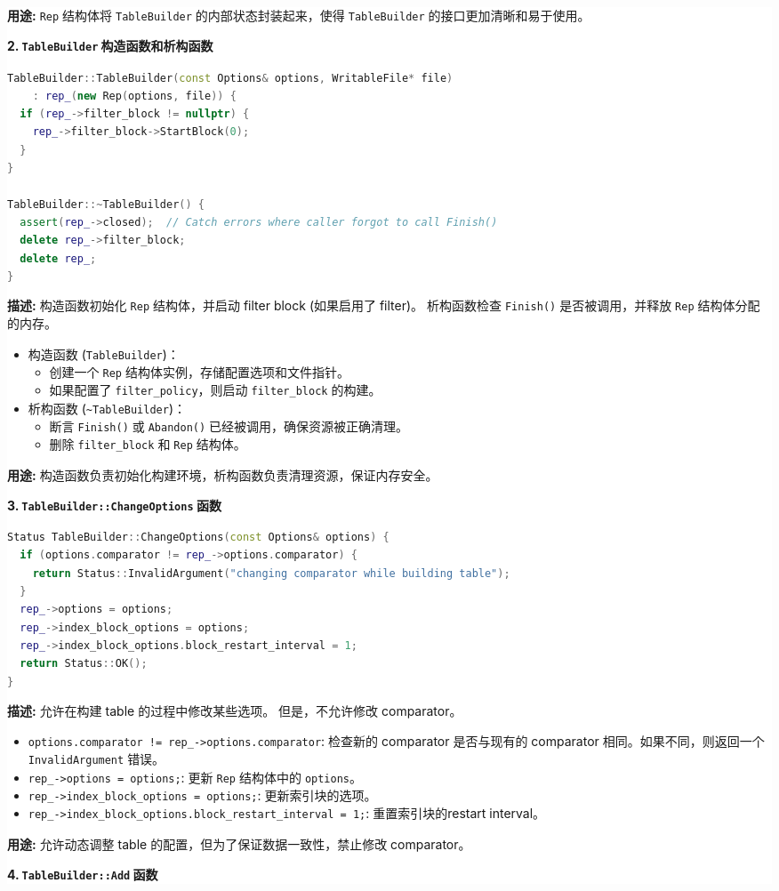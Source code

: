 **用途:**  `Rep` 结构体将 `TableBuilder` 的内部状态封装起来，使得 `TableBuilder` 的接口更加清晰和易于使用。

**2. `TableBuilder` 构造函数和析构函数**

```c++
TableBuilder::TableBuilder(const Options& options, WritableFile* file)
    : rep_(new Rep(options, file)) {
  if (rep_->filter_block != nullptr) {
    rep_->filter_block->StartBlock(0);
  }
}

TableBuilder::~TableBuilder() {
  assert(rep_->closed);  // Catch errors where caller forgot to call Finish()
  delete rep_->filter_block;
  delete rep_;
}
```

**描述:** 构造函数初始化 `Rep` 结构体，并启动 filter block (如果启用了 filter)。 析构函数检查 `Finish()` 是否被调用，并释放 `Rep` 结构体分配的内存。

*   构造函数 (`TableBuilder`)：
    *   创建一个 `Rep` 结构体实例，存储配置选项和文件指针。
    *   如果配置了 `filter_policy`，则启动 `filter_block` 的构建。
*   析构函数 (`~TableBuilder`)：
    *   断言 `Finish()` 或 `Abandon()` 已经被调用，确保资源被正确清理。
    *   删除 `filter_block` 和 `Rep` 结构体。

**用途:** 构造函数负责初始化构建环境，析构函数负责清理资源，保证内存安全。

**3. `TableBuilder::ChangeOptions` 函数**

```c++
Status TableBuilder::ChangeOptions(const Options& options) {
  if (options.comparator != rep_->options.comparator) {
    return Status::InvalidArgument("changing comparator while building table");
  }
  rep_->options = options;
  rep_->index_block_options = options;
  rep_->index_block_options.block_restart_interval = 1;
  return Status::OK();
}
```

**描述:**  允许在构建 table 的过程中修改某些选项。  但是，不允许修改 comparator。

*   `options.comparator != rep_->options.comparator`: 检查新的 comparator 是否与现有的 comparator 相同。如果不同，则返回一个 `InvalidArgument` 错误。
*   `rep_->options = options;`: 更新 `Rep` 结构体中的 `options`。
*   `rep_->index_block_options = options;`:  更新索引块的选项。
*    `rep_->index_block_options.block_restart_interval = 1;`: 重置索引块的restart interval。

**用途:** 允许动态调整 table 的配置，但为了保证数据一致性，禁止修改 comparator。

**4. `TableBuilder::Add` 函数**
